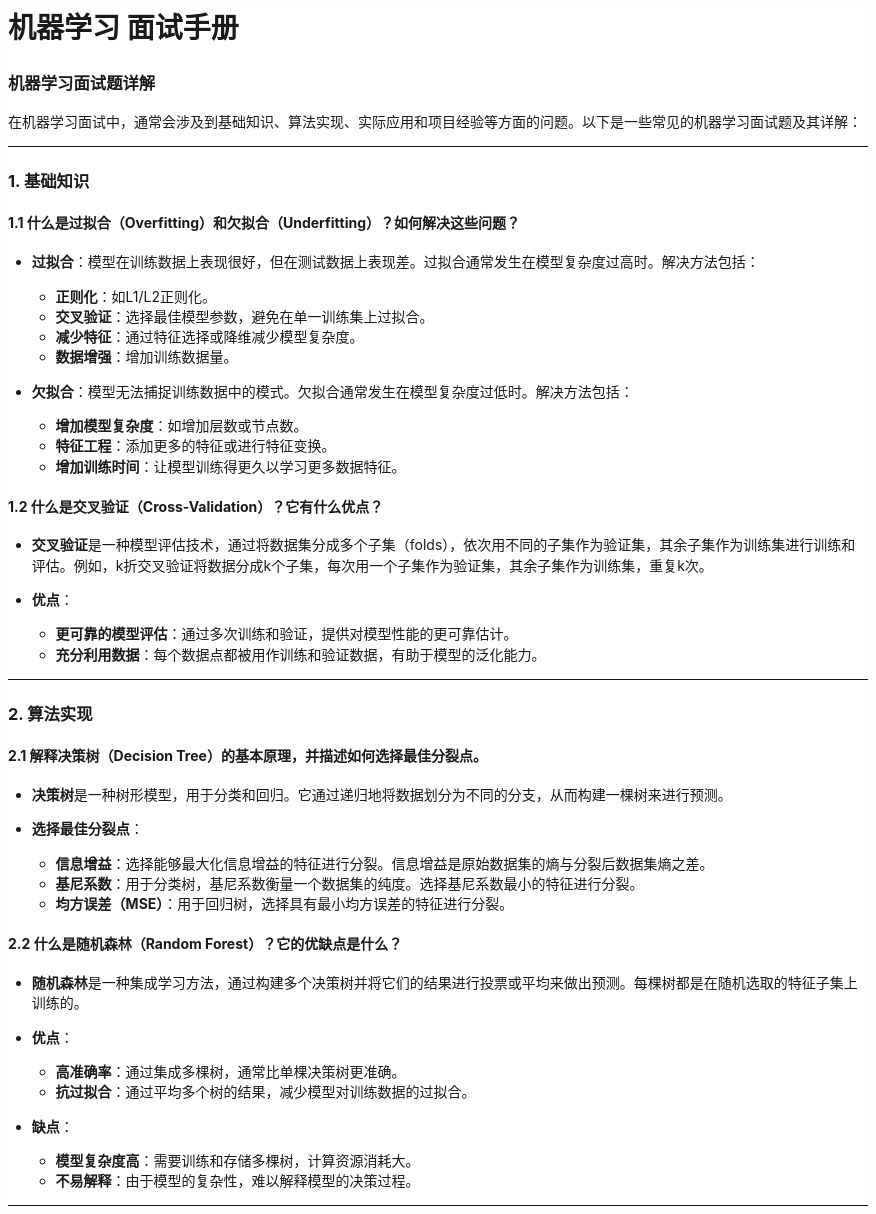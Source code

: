 # 机器学习 面试手册

### 机器学习面试题详解

在机器学习面试中，通常会涉及到基础知识、算法实现、实际应用和项目经验等方面的问题。以下是一些常见的机器学习面试题及其详解：

---

### 1. 基础知识

#### 1.1 什么是过拟合（Overfitting）和欠拟合（Underfitting）？如何解决这些问题？

- **过拟合**：模型在训练数据上表现很好，但在测试数据上表现差。过拟合通常发生在模型复杂度过高时。解决方法包括：
  - **正则化**：如L1/L2正则化。
  - **交叉验证**：选择最佳模型参数，避免在单一训练集上过拟合。
  - **减少特征**：通过特征选择或降维减少模型复杂度。
  - **数据增强**：增加训练数据量。

- **欠拟合**：模型无法捕捉训练数据中的模式。欠拟合通常发生在模型复杂度过低时。解决方法包括：
  - **增加模型复杂度**：如增加层数或节点数。
  - **特征工程**：添加更多的特征或进行特征变换。
  - **增加训练时间**：让模型训练得更久以学习更多数据特征。

#### 1.2 什么是交叉验证（Cross-Validation）？它有什么优点？

- **交叉验证**是一种模型评估技术，通过将数据集分成多个子集（folds），依次用不同的子集作为验证集，其余子集作为训练集进行训练和评估。例如，k折交叉验证将数据分成k个子集，每次用一个子集作为验证集，其余子集作为训练集，重复k次。

- **优点**：
  - **更可靠的模型评估**：通过多次训练和验证，提供对模型性能的更可靠估计。
  - **充分利用数据**：每个数据点都被用作训练和验证数据，有助于模型的泛化能力。

---

### 2. 算法实现

#### 2.1 解释决策树（Decision Tree）的基本原理，并描述如何选择最佳分裂点。

- **决策树**是一种树形模型，用于分类和回归。它通过递归地将数据划分为不同的分支，从而构建一棵树来进行预测。

- **选择最佳分裂点**：
  - **信息增益**：选择能够最大化信息增益的特征进行分裂。信息增益是原始数据集的熵与分裂后数据集熵之差。
  - **基尼系数**：用于分类树，基尼系数衡量一个数据集的纯度。选择基尼系数最小的特征进行分裂。
  - **均方误差（MSE）**：用于回归树，选择具有最小均方误差的特征进行分裂。

#### 2.2 什么是随机森林（Random Forest）？它的优缺点是什么？

- **随机森林**是一种集成学习方法，通过构建多个决策树并将它们的结果进行投票或平均来做出预测。每棵树都是在随机选取的特征子集上训练的。

- **优点**：
  - **高准确率**：通过集成多棵树，通常比单棵决策树更准确。
  - **抗过拟合**：通过平均多个树的结果，减少模型对训练数据的过拟合。

- **缺点**：
  - **模型复杂度高**：需要训练和存储多棵树，计算资源消耗大。
  - **不易解释**：由于模型的复杂性，难以解释模型的决策过程。

---